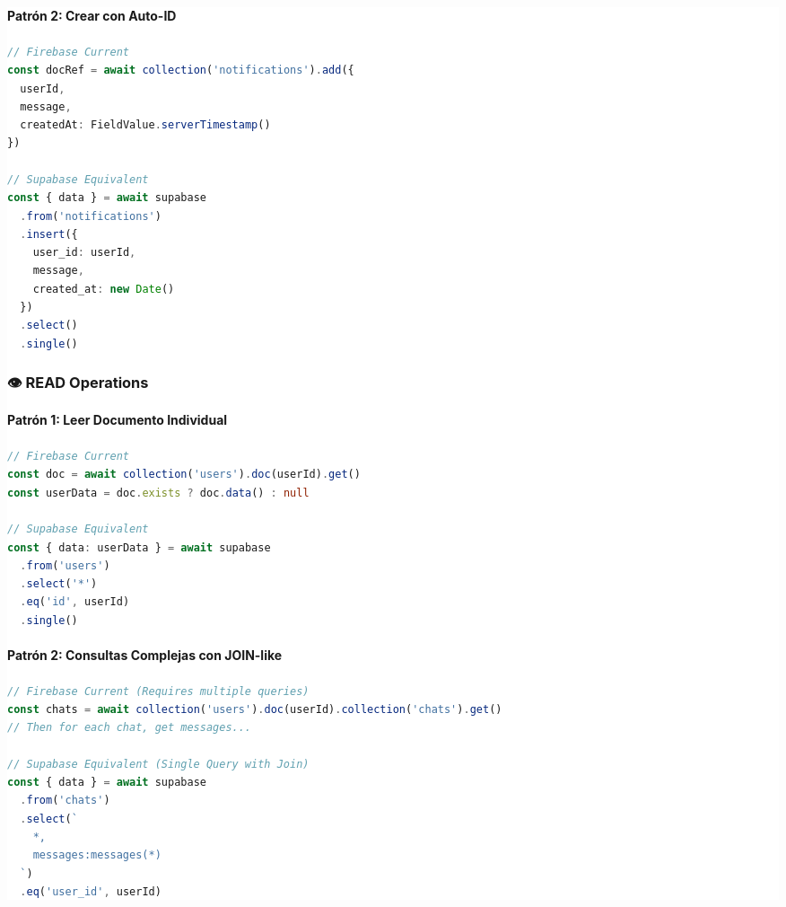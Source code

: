 #### **Patrón 2: Crear con Auto-ID**
```typescript
// Firebase Current
const docRef = await collection('notifications').add({
  userId,
  message,
  createdAt: FieldValue.serverTimestamp()
})

// Supabase Equivalent
const { data } = await supabase
  .from('notifications')
  .insert({
    user_id: userId,
    message,
    created_at: new Date()
  })
  .select()
  .single()
```

### 👁️ **READ Operations**

#### **Patrón 1: Leer Documento Individual**
```typescript
// Firebase Current
const doc = await collection('users').doc(userId).get()
const userData = doc.exists ? doc.data() : null

// Supabase Equivalent
const { data: userData } = await supabase
  .from('users')
  .select('*')
  .eq('id', userId)
  .single()
```

#### **Patrón 2: Consultas Complejas con JOIN-like**
```typescript
// Firebase Current (Requires multiple queries)
const chats = await collection('users').doc(userId).collection('chats').get()
// Then for each chat, get messages...

// Supabase Equivalent (Single Query with Join)
const { data } = await supabase
  .from('chats')
  .select(`
    *,
    messages:messages(*)
  `)
  .eq('user_id', userId)
```

